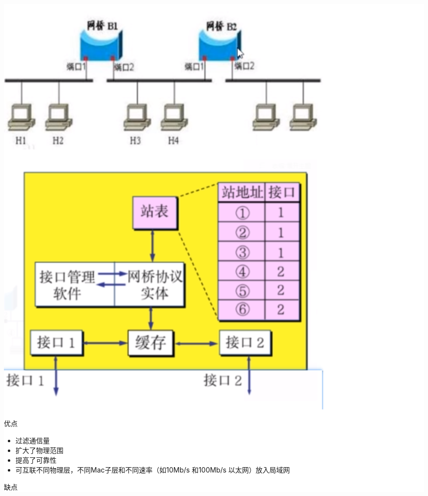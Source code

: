 ![image-20200704105851660](..\typora-user-images\image-20200704105851660.png)

优点

+ 过滤通信量
+ 扩大了物理范围
+ 提高了可靠性
+ 可互联不同物理层，不同Mac子层和不同速率（如10Mb/s 和100Mb/s 以太网）放入局域网

缺点

